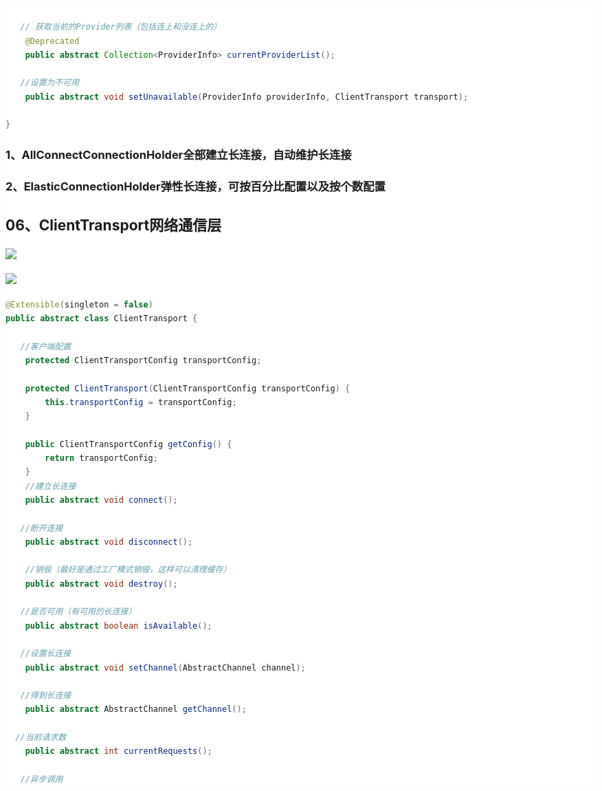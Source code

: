```java

   // 获取当前的Provider列表（包括连上和没连上的）
    @Deprecated
    public abstract Collection<ProviderInfo> currentProviderList();

   //设置为不可用
    public abstract void setUnavailable(ProviderInfo providerInfo, ClientTransport transport);

}


```

### 1、AllConnectConnectionHolder全部建立长连接，自动维护长连接



### 2、ElasticConnectionHolder弹性长连接，可按百分比配置以及按个数配置



## 06、ClientTransport网络通信层

![](../../pic/2020-04-14-23-20-03.png)

![](../../pic/2020-04-14-23-21-07.png)


```java
@Extensible(singleton = false)
public abstract class ClientTransport {

   //客户端配置
    protected ClientTransportConfig transportConfig;

    protected ClientTransport(ClientTransportConfig transportConfig) {
        this.transportConfig = transportConfig;
    }

    public ClientTransportConfig getConfig() {
        return transportConfig;
    }
    //建立长连接
    public abstract void connect();

   //断开连接
    public abstract void disconnect();

    //销毁（最好是通过工厂模式销毁，这样可以清理缓存）
    public abstract void destroy();

   //是否可用（有可用的长连接）
    public abstract boolean isAvailable();

   //设置长连接
    public abstract void setChannel(AbstractChannel channel);

   //得到长连接
    public abstract AbstractChannel getChannel();

  //当前请求数
    public abstract int currentRequests();

   //异步调用
```